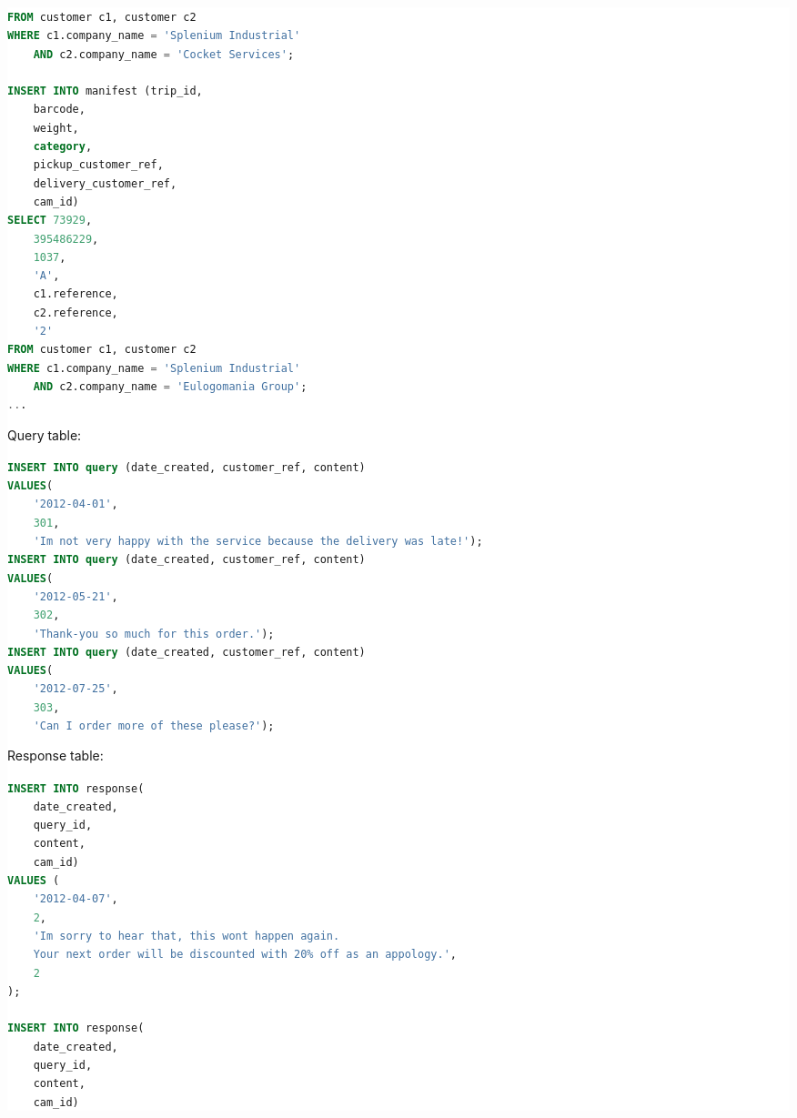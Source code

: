 ```sql
FROM customer c1, customer c2
WHERE c1.company_name = 'Splenium Industrial'
    AND c2.company_name = 'Cocket Services';

INSERT INTO manifest (trip_id,
    barcode,
    weight,
    category,
    pickup_customer_ref,
    delivery_customer_ref,
    cam_id)
SELECT 73929,
    395486229,
    1037,
    'A',
    c1.reference,
    c2.reference,
    '2'
FROM customer c1, customer c2
WHERE c1.company_name = 'Splenium Industrial'
    AND c2.company_name = 'Eulogomania Group';
...
```

Query table:

```sql
INSERT INTO query (date_created, customer_ref, content)
VALUES(
    '2012-04-01',
    301,
    'Im not very happy with the service because the delivery was late!');
INSERT INTO query (date_created, customer_ref, content)
VALUES(
    '2012-05-21',
    302,
    'Thank-you so much for this order.');
INSERT INTO query (date_created, customer_ref, content)
VALUES(
    '2012-07-25',
    303,
    'Can I order more of these please?');
```

Response table:

```sql
INSERT INTO response(
    date_created,
    query_id,
    content,
    cam_id)
VALUES (
    '2012-04-07',
    2,
    'Im sorry to hear that, this wont happen again.
    Your next order will be discounted with 20% off as an appology.',
    2
);

INSERT INTO response(
    date_created,
    query_id,
    content,
    cam_id)
```